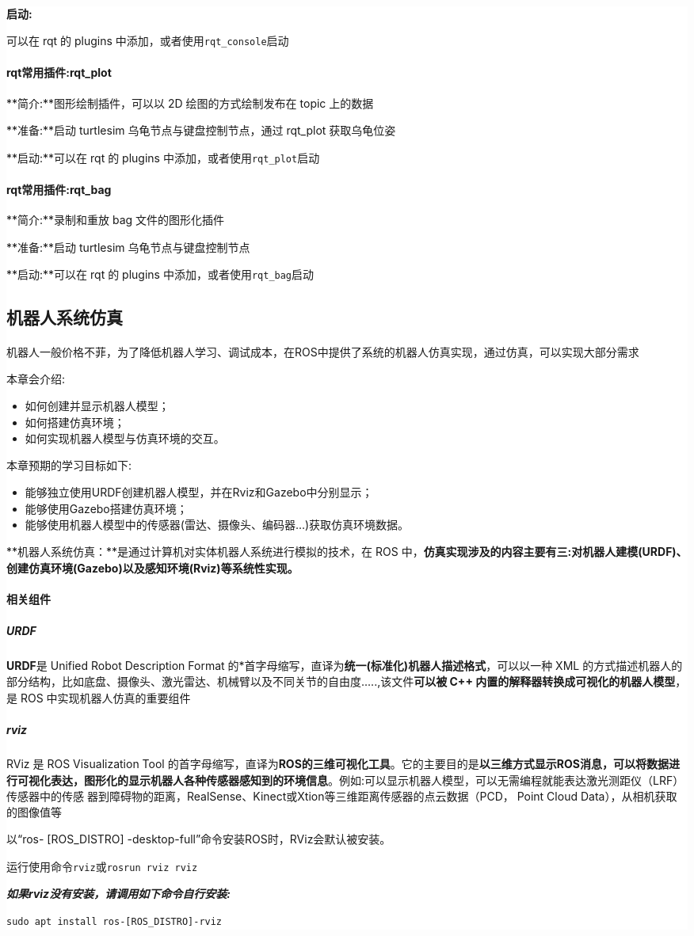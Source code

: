 **启动:**

可以在 rqt 的 plugins 中添加，或者使用`rqt_console`启动

#### rqt常用插件:rqt_plot

**简介:**图形绘制插件，可以以 2D 绘图的方式绘制发布在 topic 上的数据

**准备:**启动 turtlesim 乌龟节点与键盘控制节点，通过 rqt_plot 获取乌龟位姿

**启动:**可以在 rqt 的 plugins 中添加，或者使用`rqt_plot`启动

#### rqt常用插件:rqt_bag

**简介:**录制和重放 bag 文件的图形化插件

**准备:**启动 turtlesim 乌龟节点与键盘控制节点

**启动:**可以在 rqt 的 plugins 中添加，或者使用`rqt_bag`启动

## 机器人系统仿真

机器人一般价格不菲，为了降低机器人学习、调试成本，在ROS中提供了系统的机器人仿真实现，通过仿真，可以实现大部分需求

本章会介绍:

- 如何创建并显示机器人模型；
- 如何搭建仿真环境；
- 如何实现机器人模型与仿真环境的交互。

本章预期的学习目标如下:

- 能够独立使用URDF创建机器人模型，并在Rviz和Gazebo中分别显示；
- 能够使用Gazebo搭建仿真环境；
- 能够使用机器人模型中的传感器(雷达、摄像头、编码器...)获取仿真环境数据。

**机器人系统仿真：**是通过计算机对实体机器人系统进行模拟的技术，在 ROS 中，**仿真实现涉及的内容主要有三:对机器人建模(URDF)、创建仿真环境(Gazebo)以及感知环境(Rviz)等系统性实现。**

#### 相关组件

##### URDF

**URDF**是 Unified Robot Description Format 的*首字母缩写，直译为**统一(标准化)机器人描述格式**，可以以一种 XML 的方式描述机器人的部分结构，比如底盘、摄像头、激光雷达、机械臂以及不同关节的自由度.....,该文件**可以被 C++ 内置的解释器转换成可视化的机器人模型**，是 ROS 中实现机器人仿真的重要组件

##### rviz

RViz 是 ROS Visualization Tool 的首字母缩写，直译为**ROS的三维可视化工具**。它的主要目的是**以三维方式显示ROS消息，可以将数据进行可视化表达，图形化的显示机器人各种传感器感知到的环境信息**。例如:可以显示机器人模型，可以无需编程就能表达激光测距仪（LRF）传感器中的传感 器到障碍物的距离，RealSense、Kinect或Xtion等三维距离传感器的点云数据（PCD， Point Cloud Data），从相机获取的图像值等

以“ros- [ROS_DISTRO] -desktop-full”命令安装ROS时，RViz会默认被安装。

运行使用命令`rviz`或`rosrun rviz rviz`

***如果rviz没有安装，请调用如下命令自行安装:***

```
sudo apt install ros-[ROS_DISTRO]-rviz
```
